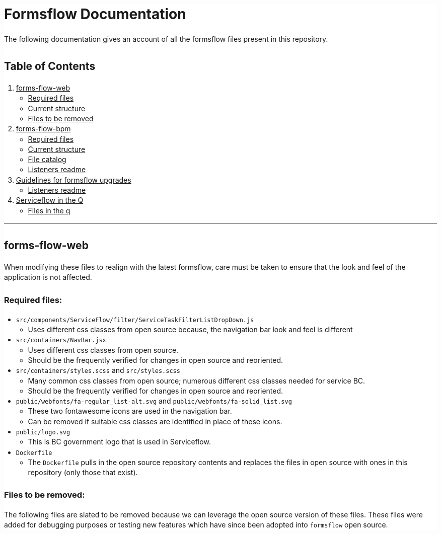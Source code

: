 # Formsflow Documentation

The following documentation gives an account of all the formsflow files present in this repository.

## **Table of Contents**
1. [forms-flow-web](#forms-flow-web)
    * [Required files](#required-files)
    * [Current structure](#current-structure)
    * [Files to be removed](#files-to-be-removed)
2. [forms-flow-bpm](#forms-flow-bpm)
    * [Required files](#required-files-1)
    * [Current structure](#current-structure-1)
    * [File catalog](#forms-flow-bpm-files-catalog)
    * [Listeners readme](#forms-flow-bpm-listeners)
3. [Guidelines for formsflow upgrades](#guidelines-for-formsflow-upgrades)
    * [Listeners readme](#most-diverged-files)
4. [Serviceflow in the Q](#serviceflow-in-the-q)
    * [Files in the q](#files-in-the-q)

---

## **forms-flow-web**

When modifying these files to realign with the latest formsflow, care must be taken to ensure that the look and feel of the application is not affected.

### **Required files:**
- `src/components/ServiceFlow/filter/ServiceTaskFilterListDropDown.js`
    - Uses different css classes from open source because, the navigation bar look and feel is different
- `src/containers/NavBar.jsx`
    - Uses different css classes from open source.
    - Should be the frequently verified for changes in open source and reoriented.
- `src/containers/styles.scss` and `src/styles.scss`
    - Many common css classes from open source; numerous different css classes needed for service BC.
    - Should be the frequently verified for changes in open source and reoriented.
- `public/webfonts/fa-regular_list-alt.svg` and `public/webfonts/fa-solid_list.svg`
    - These two fontawesome icons are used in the navigation bar.
    - Can be removed if suitable css classes are identified in place of these icons.
- `public/logo.svg`
    - This is BC government logo that is used in Serviceflow.
- `Dockerfile`
    - The `Dockerfile` pulls in the open source repository contents and replaces the files in open source with ones in this repository (only those that exist).  

### **Files to be removed:**

The following files are slated to be removed because we can leverage the open source version of these files. These files were added for debugging purposes or testing new features which have since been adopted into `formsflow` open source.
